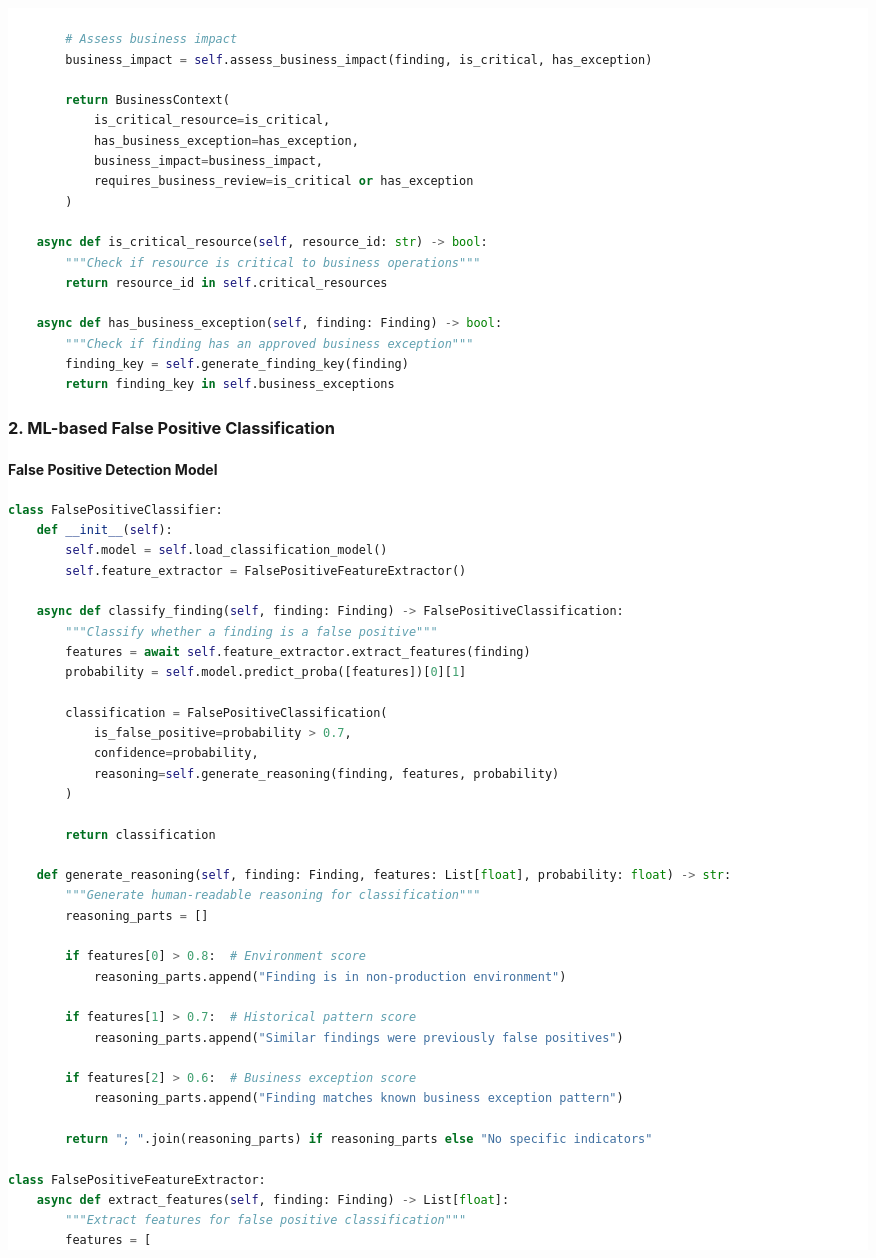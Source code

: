 ```python
        
        # Assess business impact
        business_impact = self.assess_business_impact(finding, is_critical, has_exception)
        
        return BusinessContext(
            is_critical_resource=is_critical,
            has_business_exception=has_exception,
            business_impact=business_impact,
            requires_business_review=is_critical or has_exception
        )
    
    async def is_critical_resource(self, resource_id: str) -> bool:
        """Check if resource is critical to business operations"""
        return resource_id in self.critical_resources
    
    async def has_business_exception(self, finding: Finding) -> bool:
        """Check if finding has an approved business exception"""
        finding_key = self.generate_finding_key(finding)
        return finding_key in self.business_exceptions
```

### **2. ML-based False Positive Classification**

#### **False Positive Detection Model**
```python
class FalsePositiveClassifier:
    def __init__(self):
        self.model = self.load_classification_model()
        self.feature_extractor = FalsePositiveFeatureExtractor()
    
    async def classify_finding(self, finding: Finding) -> FalsePositiveClassification:
        """Classify whether a finding is a false positive"""
        features = await self.feature_extractor.extract_features(finding)
        probability = self.model.predict_proba([features])[0][1]
        
        classification = FalsePositiveClassification(
            is_false_positive=probability > 0.7,
            confidence=probability,
            reasoning=self.generate_reasoning(finding, features, probability)
        )
        
        return classification
    
    def generate_reasoning(self, finding: Finding, features: List[float], probability: float) -> str:
        """Generate human-readable reasoning for classification"""
        reasoning_parts = []
        
        if features[0] > 0.8:  # Environment score
            reasoning_parts.append("Finding is in non-production environment")
        
        if features[1] > 0.7:  # Historical pattern score
            reasoning_parts.append("Similar findings were previously false positives")
        
        if features[2] > 0.6:  # Business exception score
            reasoning_parts.append("Finding matches known business exception pattern")
        
        return "; ".join(reasoning_parts) if reasoning_parts else "No specific indicators"

class FalsePositiveFeatureExtractor:
    async def extract_features(self, finding: Finding) -> List[float]:
        """Extract features for false positive classification"""
        features = [
```